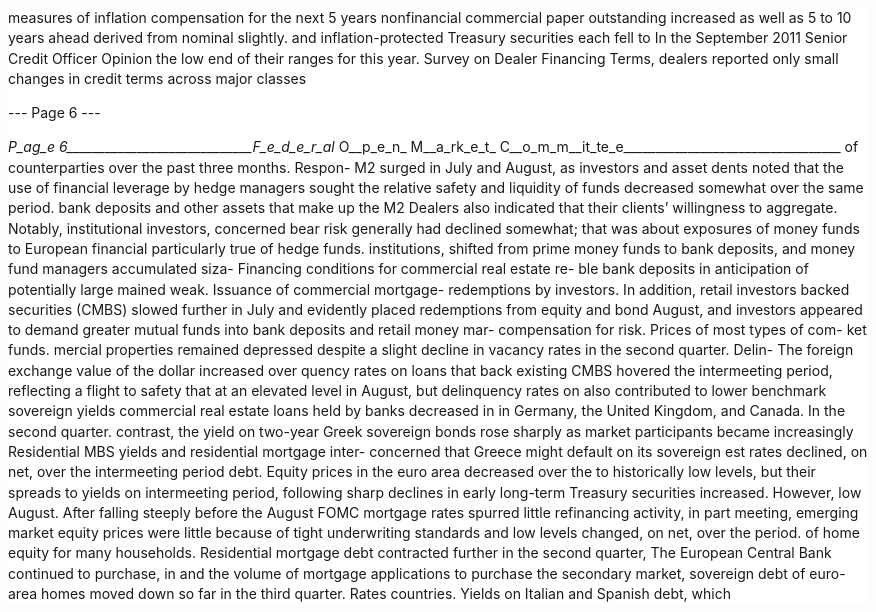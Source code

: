 measures of inflation compensation for the next 5 years nonfinancial commercial paper outstanding increased
as well as 5 to 10 years ahead derived from nominal slightly.
and inflation-protected Treasury securities each fell to
In the September 2011 Senior Credit Officer Opinion
the low end of their ranges for this year.
Survey on Dealer Financing Terms, dealers reported
only small changes in credit terms across major classes

--- Page 6 ---

_P_ag_e_ _6_____________________________F_e_d_e_r_al_ O__p_e_n_ M__a_rk_e_t_ C__o_m_m__it_te_e__________________________________
of counterparties over the past three months. Respon- M2 surged in July and August, as investors and asset
dents noted that the use of financial leverage by hedge managers sought the relative safety and liquidity of
funds decreased somewhat over the same period. bank deposits and other assets that make up the M2
Dealers also indicated that their clients’ willingness to aggregate. Notably, institutional investors, concerned
bear risk generally had declined somewhat; that was about exposures of money funds to European financial
particularly true of hedge funds. institutions, shifted from prime money funds to bank
deposits, and money fund managers accumulated siza-
Financing conditions for commercial real estate re-
ble bank deposits in anticipation of potentially large
mained weak. Issuance of commercial mortgage-
redemptions by investors. In addition, retail investors
backed securities (CMBS) slowed further in July and
evidently placed redemptions from equity and bond
August, and investors appeared to demand greater
mutual funds into bank deposits and retail money mar-
compensation for risk. Prices of most types of com-
ket funds.
mercial properties remained depressed despite a slight
decline in vacancy rates in the second quarter. Delin- The foreign exchange value of the dollar increased over
quency rates on loans that back existing CMBS hovered the intermeeting period, reflecting a flight to safety that
at an elevated level in August, but delinquency rates on also contributed to lower benchmark sovereign yields
commercial real estate loans held by banks decreased in in Germany, the United Kingdom, and Canada. In
the second quarter. contrast, the yield on two-year Greek sovereign bonds
rose sharply as market participants became increasingly
Residential MBS yields and residential mortgage inter-
concerned that Greece might default on its sovereign
est rates declined, on net, over the intermeeting period
debt. Equity prices in the euro area decreased over the
to historically low levels, but their spreads to yields on
intermeeting period, following sharp declines in early
long-term Treasury securities increased. However, low
August. After falling steeply before the August FOMC
mortgage rates spurred little refinancing activity, in part
meeting, emerging market equity prices were little
because of tight underwriting standards and low levels
changed, on net, over the period.
of home equity for many households. Residential
mortgage debt contracted further in the second quarter, The European Central Bank continued to purchase, in
and the volume of mortgage applications to purchase the secondary market, sovereign debt of euro-area
homes moved down so far in the third quarter. Rates countries. Yields on Italian and Spanish debt, which